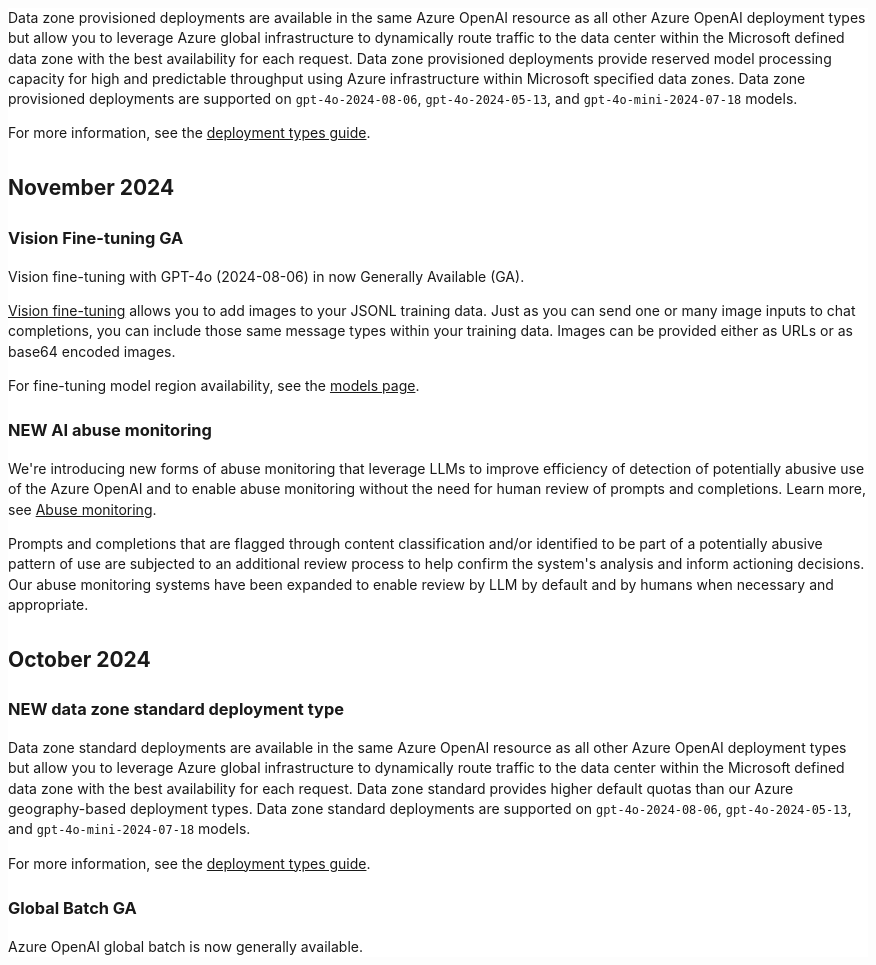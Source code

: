 Data zone provisioned deployments are available in the same Azure OpenAI resource as all other Azure OpenAI deployment types but allow you to leverage Azure global infrastructure to dynamically route traffic to the data center within the Microsoft defined data zone with the best availability for each request. Data zone provisioned deployments provide reserved model processing capacity for high and predictable throughput using Azure infrastructure within Microsoft specified data zones. Data zone provisioned deployments are supported on `gpt-4o-2024-08-06`, `gpt-4o-2024-05-13`, and `gpt-4o-mini-2024-07-18` models.

For more information, see the [deployment types guide](https://aka.ms/aoai/docs/deployment-types).

## November 2024

### Vision Fine-tuning GA

Vision fine-tuning with GPT-4o (2024-08-06) in now Generally Available (GA).

[Vision fine-tuning](./how-to/fine-tuning.md) allows you to add images to your JSONL training data. Just as you can send one or many image inputs to chat completions, you can include those same message types within your training data. Images can be provided either as URLs or as base64 encoded images.

For fine-tuning model region availability, see the [models page](./concepts/models.md#fine-tuning-models).

### NEW AI abuse monitoring

We're introducing new forms of abuse monitoring that leverage LLMs to improve efficiency of detection of potentially abusive use of the Azure OpenAI and to enable abuse monitoring without the need for human review of prompts and completions. Learn more, see [Abuse monitoring](/azure/ai-foundry/openai/concepts/abuse-monitoring).

Prompts and completions that are flagged through content classification and/or identified to be part of a potentially abusive pattern of use are subjected to an additional review process to help confirm the system's analysis and inform actioning decisions. Our abuse monitoring systems have been expanded to enable review by LLM by default and by humans when necessary and appropriate. 

## October 2024

### NEW data zone standard deployment type

Data zone standard deployments are available in the same Azure OpenAI resource as all other Azure OpenAI deployment types but allow you to leverage Azure global infrastructure to dynamically route traffic to the data center within the Microsoft defined data zone with the best availability for each request. Data zone standard provides higher default quotas than our Azure geography-based deployment types.  Data zone standard deployments are supported on `gpt-4o-2024-08-06`, `gpt-4o-2024-05-13`, and `gpt-4o-mini-2024-07-18` models.

For more information, see the [deployment types guide](https://aka.ms/aoai/docs/deployment-types).

### Global Batch GA

Azure OpenAI global batch is now generally available.
